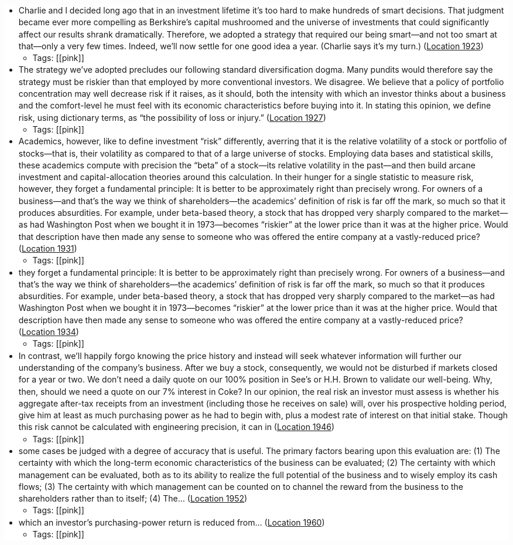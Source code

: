 - Charlie and I decided long ago that in an investment lifetime it’s too hard to make hundreds of smart decisions. That judgment became ever more compelling as Berkshire’s capital mushroomed and the universe of investments that could significantly affect our results shrank dramatically. Therefore, we adopted a strategy that required our being smart—and not too smart at that—only a very few times. Indeed, we’ll now settle for one good idea a year. (Charlie says it’s my turn.) ([Location 1923](https://readwise.io/to_kindle?action=open&asin=B00BUBALZW&location=1923))
    - Tags: [[pink]] 
- The strategy we’ve adopted precludes our following standard diversification dogma. Many pundits would therefore say the strategy must be riskier than that employed by more conventional investors. We disagree. We believe that a policy of portfolio concentration may well decrease risk if it raises, as it should, both the intensity with which an investor thinks about a business and the comfort-level he must feel with its economic characteristics before buying into it. In stating this opinion, we define risk, using dictionary terms, as “the possibility of loss or injury.” ([Location 1927](https://readwise.io/to_kindle?action=open&asin=B00BUBALZW&location=1927))
    - Tags: [[pink]] 
- Academics, however, like to define investment “risk” differently, averring that it is the relative volatility of a stock or portfolio of stocks—that is, their volatility as compared to that of a large universe of stocks. Employing data bases and statistical skills, these academics compute with precision the “beta” of a stock—its relative volatility in the past—and then build arcane investment and capital-allocation theories around this calculation. In their hunger for a single statistic to measure risk, however, they forget a fundamental principle: It is better to be approximately right than precisely wrong. For owners of a business—and that’s the way we think of shareholders—the academics’ definition of risk is far off the mark, so much so that it produces absurdities. For example, under beta-based theory, a stock that has dropped very sharply compared to the market—as had Washington Post when we bought it in 1973—becomes “riskier” at the lower price than it was at the higher price. Would that description have then made any sense to someone who was offered the entire company at a vastly-reduced price? ([Location 1931](https://readwise.io/to_kindle?action=open&asin=B00BUBALZW&location=1931))
    - Tags: [[pink]] 
- they forget a fundamental principle: It is better to be approximately right than precisely wrong. For owners of a business—and that’s the way we think of shareholders—the academics’ definition of risk is far off the mark, so much so that it produces absurdities. For example, under beta-based theory, a stock that has dropped very sharply compared to the market—as had Washington Post when we bought it in 1973—becomes “riskier” at the lower price than it was at the higher price. Would that description have then made any sense to someone who was offered the entire company at a vastly-reduced price? ([Location 1934](https://readwise.io/to_kindle?action=open&asin=B00BUBALZW&location=1934))
    - Tags: [[pink]] 
- In contrast, we’ll happily forgo knowing the price history and instead will seek whatever information will further our understanding of the company’s business. After we buy a stock, consequently, we would not be disturbed if markets closed for a year or two. We don’t need a daily quote on our 100% position in See’s or H.H. Brown to validate our well-being. Why, then, should we need a quote on our 7% interest in Coke? In our opinion, the real risk an investor must assess is whether his aggregate after-tax receipts from an investment (including those he receives on sale) will, over his prospective holding period, give him at least as much purchasing power as he had to begin with, plus a modest rate of interest on that initial stake. Though this risk cannot be calculated with engineering precision, it can in ([Location 1946](https://readwise.io/to_kindle?action=open&asin=B00BUBALZW&location=1946))
    - Tags: [[pink]] 
- some cases be judged with a degree of accuracy that is useful. The primary factors bearing upon this evaluation are: (1) The certainty with which the long-term economic characteristics of the business can be evaluated; (2) The certainty with which management can be evaluated, both as to its ability to realize the full potential of the business and to wisely employ its cash flows; (3) The certainty with which management can be counted on to channel the reward from the business to the shareholders rather than to itself; (4) The… ([Location 1952](https://readwise.io/to_kindle?action=open&asin=B00BUBALZW&location=1952))
    - Tags: [[pink]] 
- which an investor’s purchasing-power return is reduced from… ([Location 1960](https://readwise.io/to_kindle?action=open&asin=B00BUBALZW&location=1960))
    - Tags: [[pink]] 